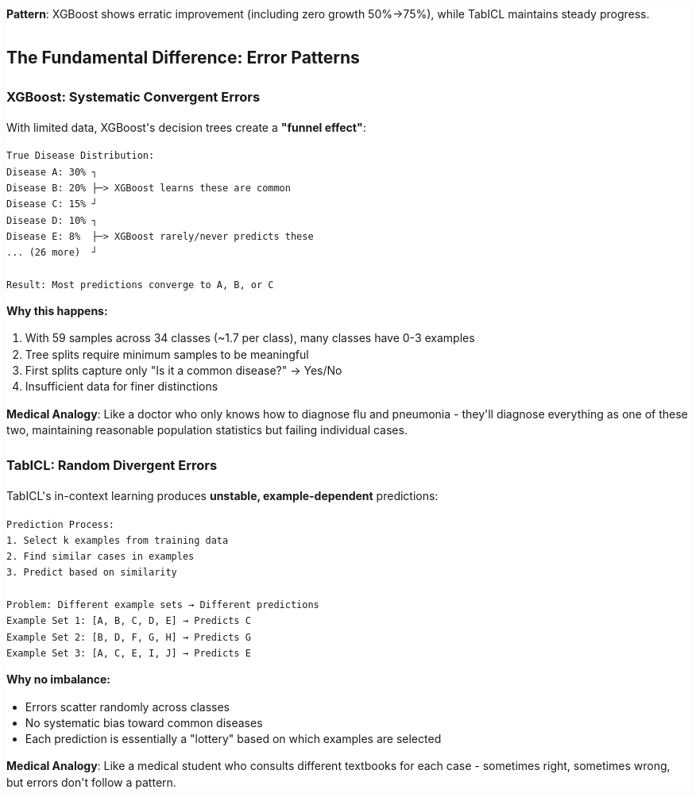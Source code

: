 **Pattern**: XGBoost shows erratic improvement (including zero growth 50%→75%), while TabICL maintains steady progress.

## The Fundamental Difference: Error Patterns

### XGBoost: Systematic Convergent Errors

With limited data, XGBoost's decision trees create a **"funnel effect"**:

```
True Disease Distribution:
Disease A: 30% ┐
Disease B: 20% ├─> XGBoost learns these are common
Disease C: 15% ┘
Disease D: 10% ┐
Disease E: 8%  ├─> XGBoost rarely/never predicts these
... (26 more)  ┘

Result: Most predictions converge to A, B, or C
```

**Why this happens:**
1. With 59 samples across 34 classes (~1.7 per class), many classes have 0-3 examples
2. Tree splits require minimum samples to be meaningful
3. First splits capture only "Is it a common disease?" → Yes/No
4. Insufficient data for finer distinctions

**Medical Analogy**: Like a doctor who only knows how to diagnose flu and pneumonia - they'll diagnose everything as one of these two, maintaining reasonable population statistics but failing individual cases.

### TabICL: Random Divergent Errors

TabICL's in-context learning produces **unstable, example-dependent** predictions:

```
Prediction Process:
1. Select k examples from training data
2. Find similar cases in examples
3. Predict based on similarity

Problem: Different example sets → Different predictions
Example Set 1: [A, B, C, D, E] → Predicts C
Example Set 2: [B, D, F, G, H] → Predicts G
Example Set 3: [A, C, E, I, J] → Predicts E
```

**Why no imbalance:**
- Errors scatter randomly across classes
- No systematic bias toward common diseases
- Each prediction is essentially a "lottery" based on which examples are selected

**Medical Analogy**: Like a medical student who consults different textbooks for each case - sometimes right, sometimes wrong, but errors don't follow a pattern.
